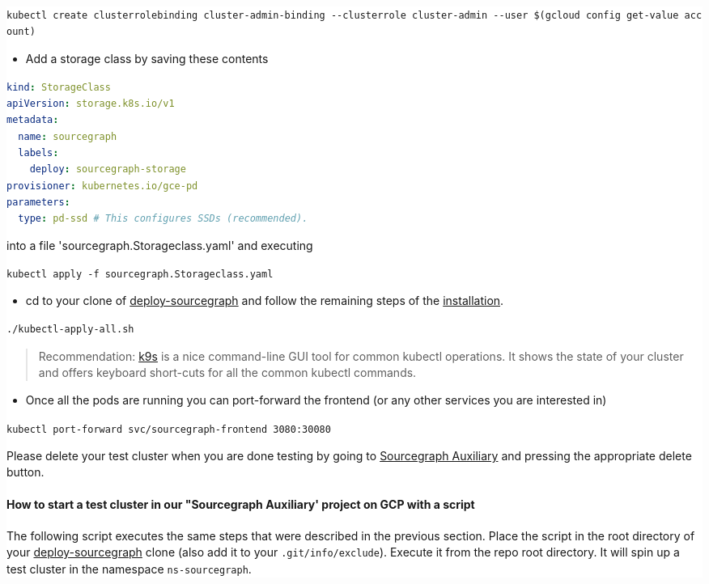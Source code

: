 ```shell
kubectl create clusterrolebinding cluster-admin-binding --clusterrole cluster-admin --user $(gcloud config get-value account)
```

- Add a storage class by saving these contents

```yaml
kind: StorageClass
apiVersion: storage.k8s.io/v1
metadata:
  name: sourcegraph
  labels:
    deploy: sourcegraph-storage
provisioner: kubernetes.io/gce-pd
parameters:
  type: pd-ssd # This configures SSDs (recommended).
```

into a file 'sourcegraph.Storageclass.yaml' and executing

```shell
kubectl apply -f sourcegraph.Storageclass.yaml
```

- cd to your clone of [deploy-sourcegraph](https://github.com/sourcegraph/deploy-sourcegraph) and follow the remaining
  steps of the [installation](https://github.com/sourcegraph/deploy-sourcegraph/blob/master/docs/install.md).

```shell
./kubectl-apply-all.sh
```

> Recommendation: [k9s](https://github.com/derailed/k9s) is a nice command-line GUI tool for common kubectl operations.
> It shows the state of your cluster and offers keyboard short-cuts for all the common kubectl commands.

- Once all the pods are running you can port-forward the frontend (or any other services you are interested in)

```shell
kubectl port-forward svc/sourcegraph-frontend 3080:30080
```

Please delete your test cluster when you are done testing by going to
[Sourcegraph Auxiliary](https://console.cloud.google.com/kubernetes/list?project=sourcegraph-server) and pressing the
appropriate delete button.

#### How to start a test cluster in our "Sourcegraph Auxiliary' project on GCP with a script

The following script executes the same steps that were described in the previous section. Place the script in the root
directory of your [deploy-sourcegraph](https://github.com/sourcegraph/deploy-sourcegraph) clone
(also add it to your `.git/info/exclude`).
Execute it from the repo root directory. It will spin up a test cluster in the namespace `ns-sourcegraph`.
